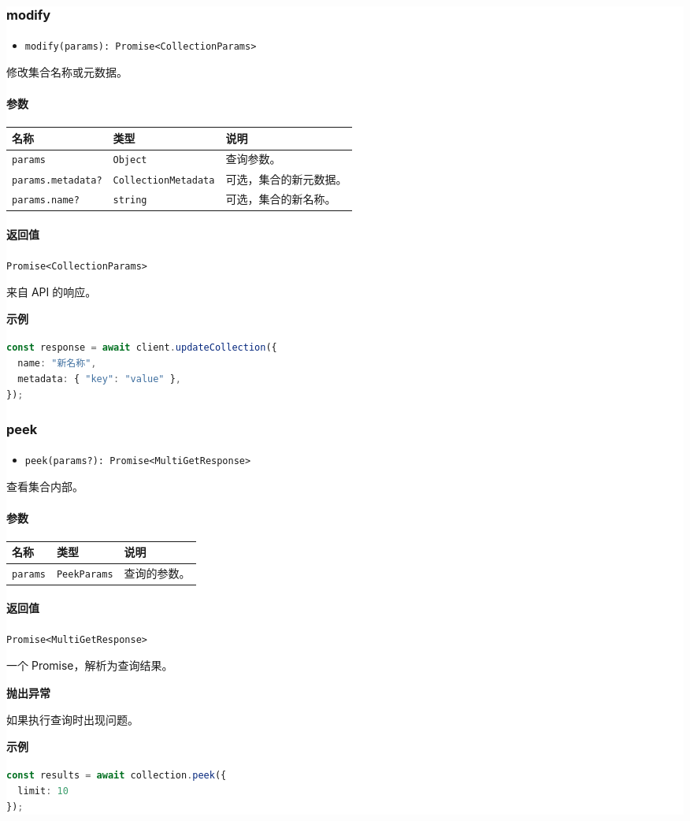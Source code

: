 ### modify

* `modify(params): Promise<CollectionParams>`

修改集合名称或元数据。

#### 参数

| 名称 | 类型 | 说明 |
| :------ | :------ | :------ |
| `params` | `Object` | 查询参数。 |
| `params.metadata?` | `CollectionMetadata` | 可选，集合的新元数据。 |
| `params.name?` | `string` | 可选，集合的新名称。 |

#### 返回值

`Promise<CollectionParams>`

来自 API 的响应。

**示例**

```typescript
const response = await client.updateCollection({
  name: "新名称",
  metadata: { "key": "value" },
});
```

### peek

* `peek(params?): Promise<MultiGetResponse>`

查看集合内部。

#### 参数

| 名称 | 类型 | 说明 |
| :------ | :------ | :------ |
| `params` | `PeekParams` | 查询的参数。 |

#### 返回值

`Promise<MultiGetResponse>`

一个 Promise，解析为查询结果。

**抛出异常**

如果执行查询时出现问题。

**示例**

```typescript
const results = await collection.peek({
  limit: 10
});
```
